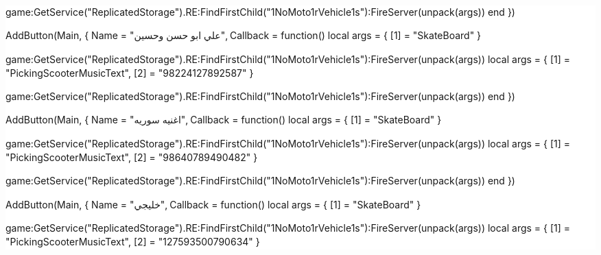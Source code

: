 game:GetService("ReplicatedStorage").RE:FindFirstChild("1NoMoto1rVehicle1s"):FireServer(unpack(args))
  end
})

AddButton(Main, {
  Name = "علي ابو حسن وحسين",
  Callback = function()
     local args = {
    [1] = "SkateBoard"
}
 
game:GetService("ReplicatedStorage").RE:FindFirstChild("1NoMoto1rVehicle1s"):FireServer(unpack(args))
local args = {
    [1] = "PickingScooterMusicText",
    [2] = "98224127892587"
}
 
game:GetService("ReplicatedStorage").RE:FindFirstChild("1NoMoto1rVehicle1s"):FireServer(unpack(args))
  end
})

AddButton(Main, {
  Name = "اغنيه سوريه",
  Callback = function()
     local args = {
    [1] = "SkateBoard"
}
 
game:GetService("ReplicatedStorage").RE:FindFirstChild("1NoMoto1rVehicle1s"):FireServer(unpack(args))
local args = {
    [1] = "PickingScooterMusicText",
    [2] = "98640789490482"
}
 
game:GetService("ReplicatedStorage").RE:FindFirstChild("1NoMoto1rVehicle1s"):FireServer(unpack(args))
  end
})

AddButton(Main, {
  Name = "خليجي",
  Callback = function()
     local args = {
    [1] = "SkateBoard"
}
 
game:GetService("ReplicatedStorage").RE:FindFirstChild("1NoMoto1rVehicle1s"):FireServer(unpack(args))
local args = {
    [1] = "PickingScooterMusicText",
    [2] = "127593500790634"
}
 
